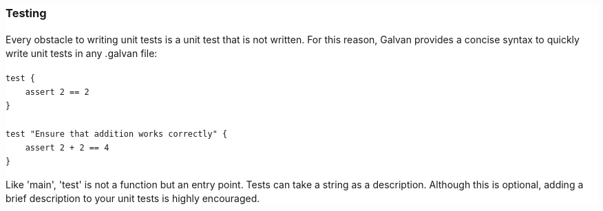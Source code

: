 ### Testing
Every obstacle to writing unit tests is a unit test that is not written. For this reason, Galvan provides a concise syntax to quickly write unit tests in any .galvan file:
```galvan
test {
    assert 2 == 2
}

test "Ensure that addition works correctly" {
    assert 2 + 2 == 4
}
```
Like 'main', 'test' is not a function but an entry point. Tests can take a string as a description. Although this is optional, adding a brief description to your unit tests is highly encouraged.
